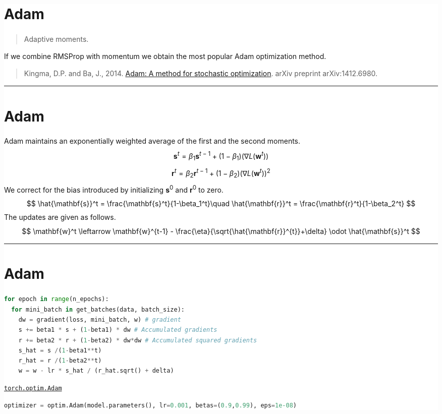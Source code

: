 
# Adam

> Adaptive moments.

If we combine RMSProp with momentum we obtain the most popular Adam optimization method.

> Kingma, D.P. and Ba, J., 2014. [Adam: A method for stochastic optimization](https://arxiv.org/abs/1412.6980). arXiv preprint arXiv:1412.6980.


---

# Adam

Adam maintains an exponentially weighted average of the first and the second moments.
$$
\mathbf{s}^t = \beta_1 \mathbf{s}^{t-1} + (1-\beta_1) \left(\nabla L(\mathbf{w}^{t})\right)
$$
$$
\mathbf{r}^t = \beta_2 \mathbf{r}^{t-1} + (1-\beta_2) \left(\nabla L(\mathbf{w}^{t})\right)^2
$$
We correct for the bias introduced by initializing $\mathbf{s}^0$ and $\mathbf{r}^0$ to zero.
$$
\hat{\mathbf{s}}^t = \frac{\mathbf{s}^t}{1-\beta_1^t}\quad \hat{\mathbf{r}}^t = \frac{\mathbf{r}^t}{1-\beta_2^t}
$$
The updates are given as follows.
$$
\mathbf{w}^t \leftarrow \mathbf{w}^{t-1}  - \frac{\eta}{\sqrt{\hat{\mathbf{r}}^{t}}+\delta} \odot \hat{\mathbf{s}}^t
$$

---

# Adam

```python
for epoch in range(n_epochs):
  for mini_batch in get_batches(data, batch_size):
    dw = gradient(loss, mini_batch, w) # gradient
    s += beta1 * s + (1-beta1) * dw # Accumulated gradients
    r += beta2 * r + (1-beta2) * dw*dw # Accumulated squared gradients
    s_hat = s /(1-beta1**t)
    r_hat = r /(1-beta2**t)
    w = w - lr * s_hat / (r_hat.sqrt() + delta)
```

[`torch.optim.Adam`](https://pytorch.org/docs/stable/generated/torch.optim.Adam.html#torch.optim.Adam)
```python
optimizer = optim.Adam(model.parameters(), lr=0.001, betas=(0.9,0.99), eps=1e-08)
```
